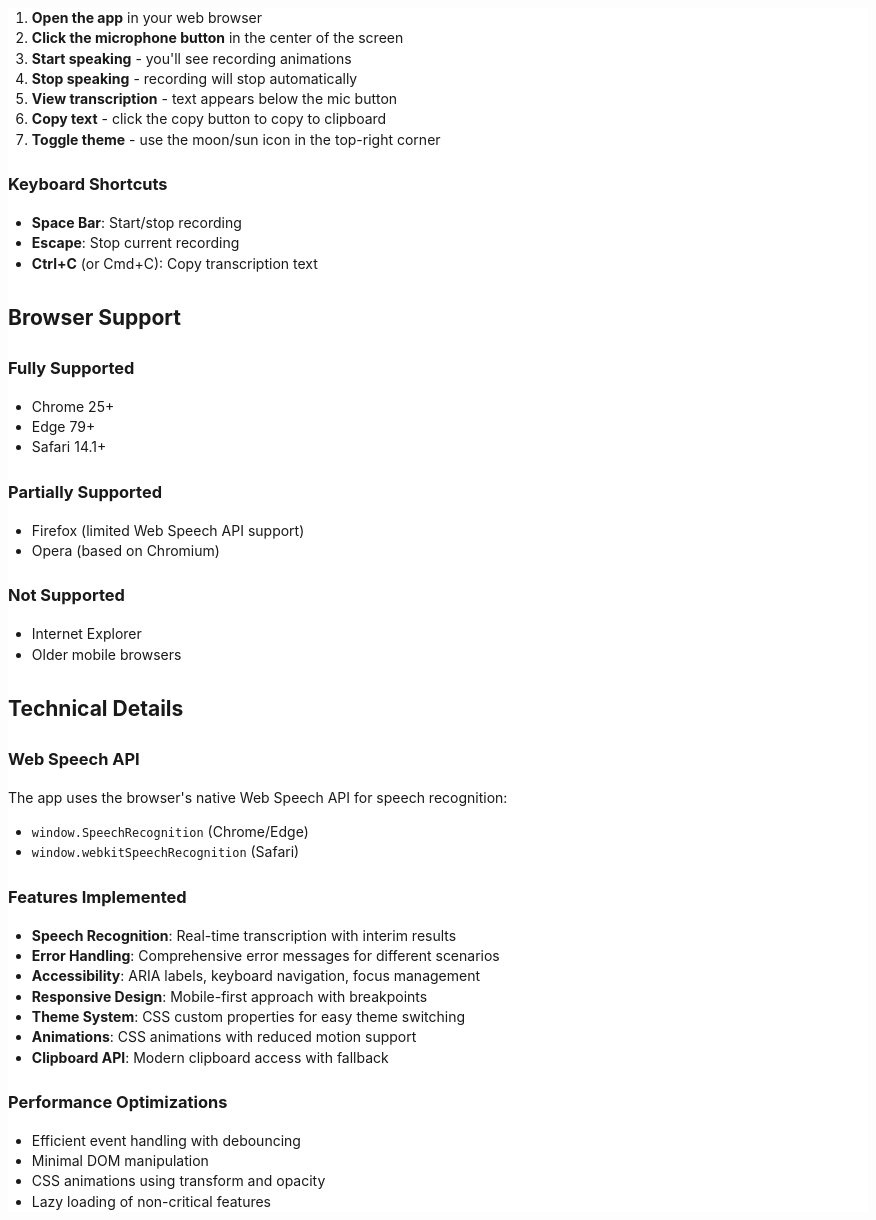 1. **Open the app** in your web browser
2. **Click the microphone button** in the center of the screen
3. **Start speaking** - you'll see recording animations
4. **Stop speaking** - recording will stop automatically
5. **View transcription** - text appears below the mic button
6. **Copy text** - click the copy button to copy to clipboard
7. **Toggle theme** - use the moon/sun icon in the top-right corner

### Keyboard Shortcuts
- **Space Bar**: Start/stop recording
- **Escape**: Stop current recording
- **Ctrl+C** (or Cmd+C): Copy transcription text

## Browser Support

### Fully Supported
- Chrome 25+
- Edge 79+
- Safari 14.1+

### Partially Supported
- Firefox (limited Web Speech API support)
- Opera (based on Chromium)

### Not Supported
- Internet Explorer
- Older mobile browsers

## Technical Details

### Web Speech API
The app uses the browser's native Web Speech API for speech recognition:
- `window.SpeechRecognition` (Chrome/Edge)
- `window.webkitSpeechRecognition` (Safari)

### Features Implemented
- **Speech Recognition**: Real-time transcription with interim results
- **Error Handling**: Comprehensive error messages for different scenarios
- **Accessibility**: ARIA labels, keyboard navigation, focus management
- **Responsive Design**: Mobile-first approach with breakpoints
- **Theme System**: CSS custom properties for easy theme switching
- **Animations**: CSS animations with reduced motion support
- **Clipboard API**: Modern clipboard access with fallback

### Performance Optimizations
- Efficient event handling with debouncing
- Minimal DOM manipulation
- CSS animations using transform and opacity
- Lazy loading of non-critical features
